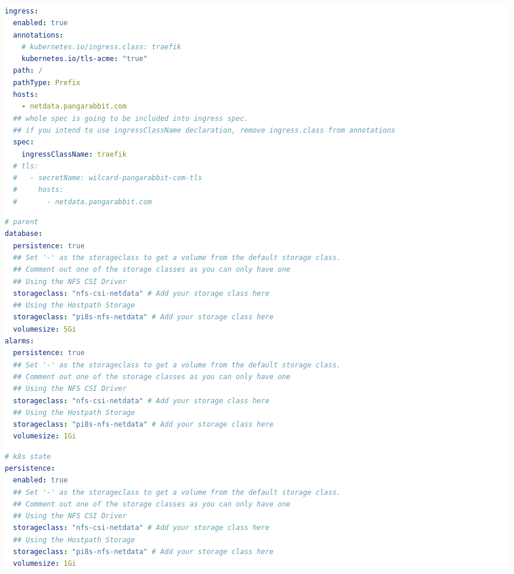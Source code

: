 ```yaml
ingress:
  enabled: true
  annotations:
    # kubernetes.io/ingress.class: traefik
    kubernetes.io/tls-acme: "true"
  path: /
  pathType: Prefix
  hosts:
    - netdata.pangarabbit.com
  ## whole spec is going to be included into ingress spec.
  ## if you intend to use ingressClassName declaration, remove ingress.class from annotations
  spec:
    ingressClassName: traefik
  # tls:
  #   - secretName: wilcard-pangarabbit-com-tls
  #     hosts:
  #       - netdata.pangarabbit.com
```

```yaml
# parent
database:
  persistence: true
  ## Set '-' as the storageclass to get a volume from the default storage class.
  ## Comment out one of the storage classes as you can only have one
  ## Using the NFS CSI Driver
  storageclass: "nfs-csi-netdata" # Add your storage class here
  ## Using the Hostpath Storage
  storageclass: "pi8s-nfs-netdata" # Add your storage class here
  volumesize: 5Gi
alarms:
  persistence: true
  ## Set '-' as the storageclass to get a volume from the default storage class.
  ## Comment out one of the storage classes as you can only have one
  ## Using the NFS CSI Driver
  storageclass: "nfs-csi-netdata" # Add your storage class here
  ## Using the Hostpath Storage
  storageclass: "pi8s-nfs-netdata" # Add your storage class here
  volumesize: 1Gi
```

```yaml
# k8s state
persistence:
  enabled: true
  ## Set '-' as the storageclass to get a volume from the default storage class.
  ## Comment out one of the storage classes as you can only have one
  ## Using the NFS CSI Driver
  storageclass: "nfs-csi-netdata" # Add your storage class here
  ## Using the Hostpath Storage
  storageclass: "pi8s-nfs-netdata" # Add your storage class here
  volumesize: 1Gi
```
